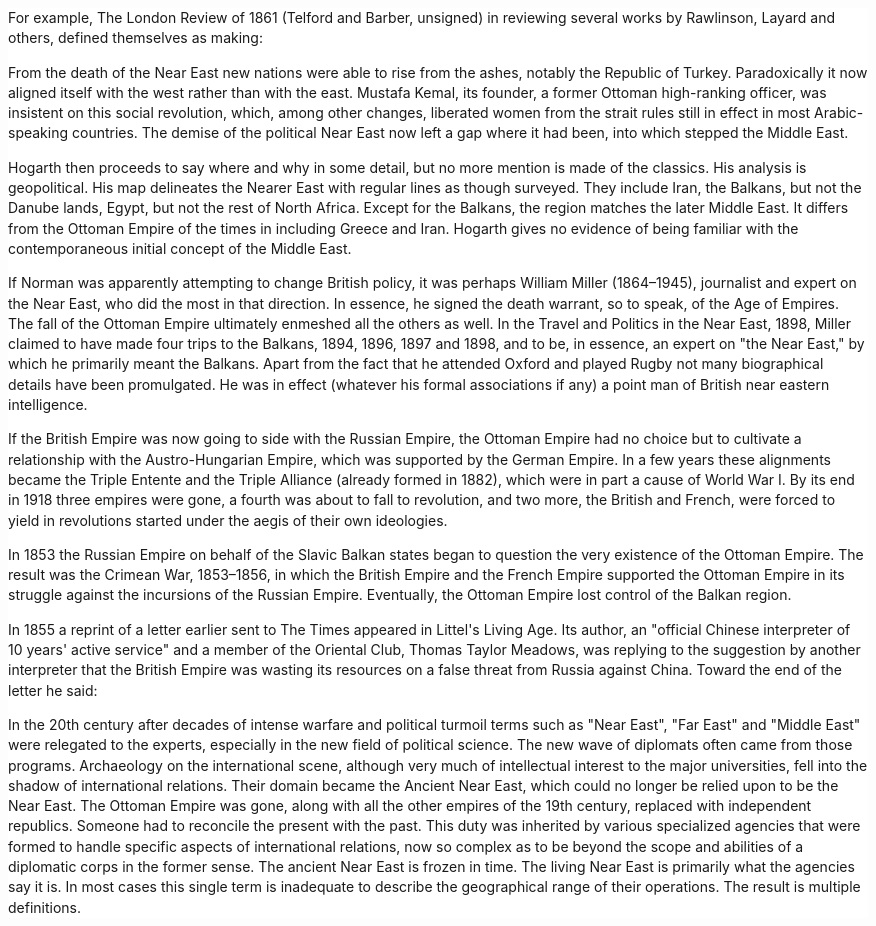 For example, The London Review of 1861 (Telford and Barber, unsigned) in reviewing several works by Rawlinson, Layard and others, defined themselves as making:

From the death of the Near East new nations were able to rise from the ashes, notably the Republic of Turkey. Paradoxically it now aligned itself with the west rather than with the east. Mustafa Kemal, its founder, a former Ottoman high-ranking officer, was insistent on this social revolution, which, among other changes, liberated women from the strait rules still in effect in most Arabic-speaking countries. The demise of the political Near East now left a gap where it had been, into which stepped the Middle East.

Hogarth then proceeds to say where and why in some detail, but no more mention is made of the classics. His analysis is geopolitical. His map delineates the Nearer East with regular lines as though surveyed. They include Iran, the Balkans, but not the Danube lands, Egypt, but not the rest of North Africa. Except for the Balkans, the region matches the later Middle East. It differs from the Ottoman Empire of the times in including Greece and Iran. Hogarth gives no evidence of being familiar with the contemporaneous initial concept of the Middle East.

If Norman was apparently attempting to change British policy, it was perhaps William Miller (1864–1945), journalist and expert on the Near East, who did the most in that direction. In essence, he signed the death warrant, so to speak, of the Age of Empires. The fall of the Ottoman Empire ultimately enmeshed all the others as well. In the Travel and Politics in the Near East, 1898, Miller claimed to have made four trips to the Balkans, 1894, 1896, 1897 and 1898, and to be, in essence, an expert on "the Near East," by which he primarily meant the Balkans. Apart from the fact that he attended Oxford and played Rugby not many biographical details have been promulgated. He was in effect (whatever his formal associations if any) a point man of British near eastern intelligence.

If the British Empire was now going to side with the Russian Empire, the Ottoman Empire had no choice but to cultivate a relationship with the Austro-Hungarian Empire, which was supported by the German Empire. In a few years these alignments became the Triple Entente and the Triple Alliance (already formed in 1882), which were in part a cause of World War I. By its end in 1918 three empires were gone, a fourth was about to fall to revolution, and two more, the British and French, were forced to yield in revolutions started under the aegis of their own ideologies.

In 1853 the Russian Empire on behalf of the Slavic Balkan states began to question the very existence of the Ottoman Empire. The result was the Crimean War, 1853–1856, in which the British Empire and the French Empire supported the Ottoman Empire in its struggle against the incursions of the Russian Empire. Eventually, the Ottoman Empire lost control of the Balkan region.

In 1855 a reprint of a letter earlier sent to The Times appeared in Littel's Living Age. Its author, an "official Chinese interpreter of 10 years' active service" and a member of the Oriental Club, Thomas Taylor Meadows, was replying to the suggestion by another interpreter that the British Empire was wasting its resources on a false threat from Russia against China. Toward the end of the letter he said:

In the 20th century after decades of intense warfare and political turmoil terms such as "Near East", "Far East" and "Middle East" were relegated to the experts, especially in the new field of political science. The new wave of diplomats often came from those programs. Archaeology on the international scene, although very much of intellectual interest to the major universities, fell into the shadow of international relations. Their domain became the Ancient Near East, which could no longer be relied upon to be the Near East. The Ottoman Empire was gone, along with all the other empires of the 19th century, replaced with independent republics. Someone had to reconcile the present with the past. This duty was inherited by various specialized agencies that were formed to handle specific aspects of international relations, now so complex as to be beyond the scope and abilities of a diplomatic corps in the former sense. The ancient Near East is frozen in time. The living Near East is primarily what the agencies say it is. In most cases this single term is inadequate to describe the geographical range of their operations. The result is multiple definitions.
